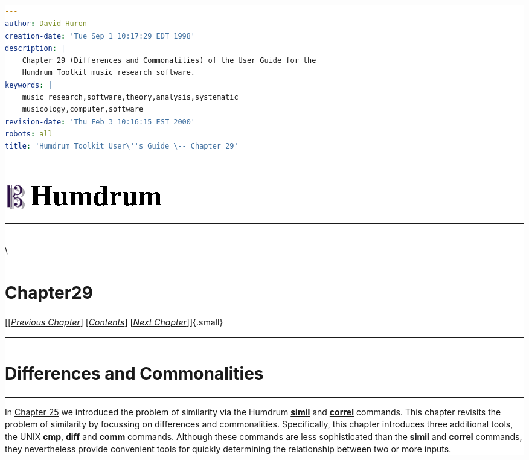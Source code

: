 ```yaml
---
author: David Huron
creation-date: 'Tue Sep 1 10:17:29 EDT 1998'
description: |
    Chapter 29 (Differences and Commonalities) of the User Guide for the
    Humdrum Toolkit music research software.
keywords: |
    music research,software,theory,analysis,systematic
    musicology,computer,software
revision-date: 'Thu Feb 3 10:16:15 EST 2000'
robots: all
title: 'Humdrum Toolkit User\''s Guide \-- Chapter 29'
---
```


  -------------------------------- ----------------------------------------- ----------------------------------
  ![ ](/Humdrum/HumdrumIcon.gif)    ![Humdrum ](/Humdrum/HumdrumHeader.gif)    ![ ](/Humdrum/HumdrumSpacer.gif)
  -------------------------------- ----------------------------------------- ----------------------------------

\
\

Chapter29
=========

[\[[*Previous Chapter*](guide28.html)\] \[[*Contents*](guide.toc.html)\]
\[[*Next Chapter*](guide30.html)\]]{.small}

------------------------------------------------------------------------

Differences and Commonalities
=============================

------------------------------------------------------------------------

In [Chapter 25](guide25.html) we introduced the problem of similarity
via the Humdrum [**simil**](commands/simil.html) and
[**correl**](commands/correl.html) commands. This chapter revisits the
problem of similarity by focussing on differences and commonalities.
Specifically, this chapter introduces three additional tools, the UNIX
**cmp**, **diff** and **comm** commands. Although these commands are
less sophisticated than the **simil** and **correl** commands, they
nevertheless provide convenient tools for quickly determining the
relationship between two or more inputs.
